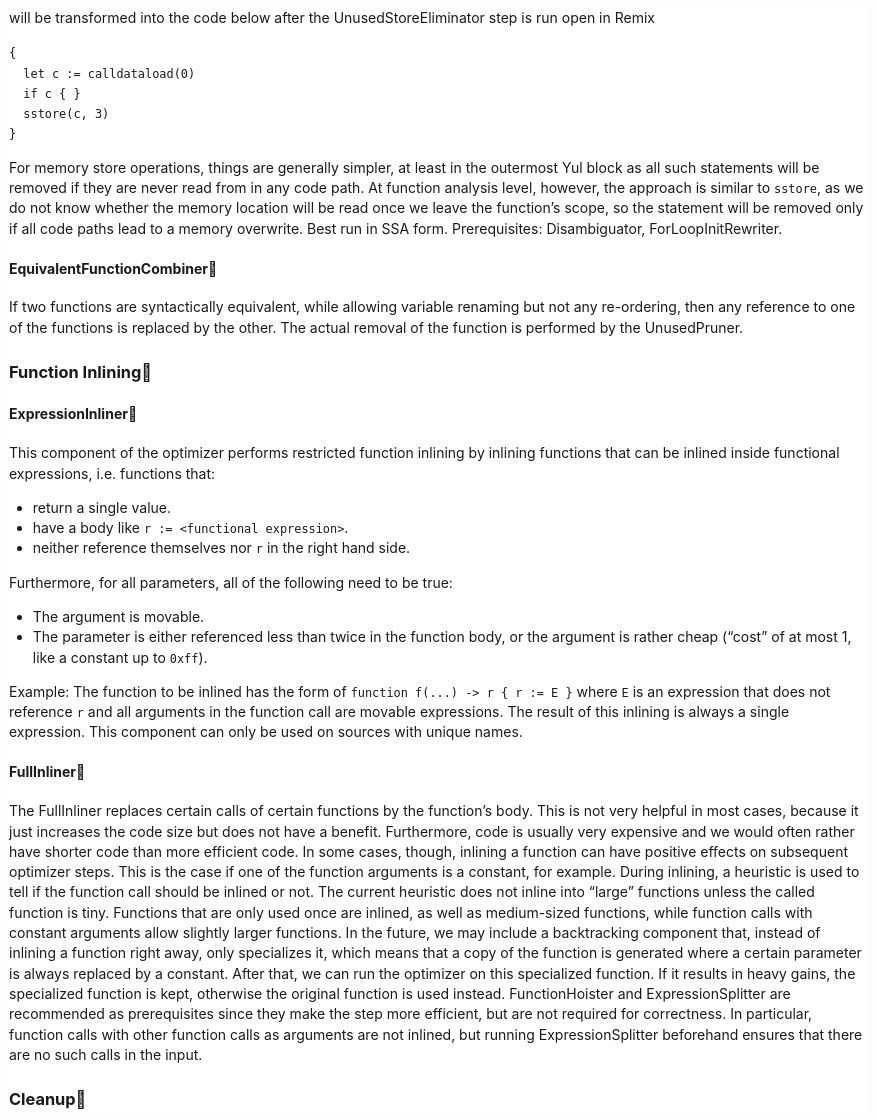 will be transformed into the code below after the UnusedStoreEliminator step is run
open in Remix
```
{
  let c := calldataload(0)
  if c { }
  sstore(c, 3)
}

```

For memory store operations, things are generally simpler, at least in the outermost Yul block as all such statements will be removed if they are never read from in any code path. At function analysis level, however, the approach is similar to `sstore`, as we do not know whether the memory location will be read once we leave the function’s scope, so the statement will be removed only if all code paths lead to a memory overwrite.
Best run in SSA form.
Prerequisites: Disambiguator, ForLoopInitRewriter.
#### EquivalentFunctionCombiner
If two functions are syntactically equivalent, while allowing variable renaming but not any re-ordering, then any reference to one of the functions is replaced by the other.
The actual removal of the function is performed by the UnusedPruner.
### Function Inlining
#### ExpressionInliner
This component of the optimizer performs restricted function inlining by inlining functions that can be inlined inside functional expressions, i.e. functions that:
  * return a single value.
  * have a body like `r := <functional expression>`.
  * neither reference themselves nor `r` in the right hand side.


Furthermore, for all parameters, all of the following need to be true:
  * The argument is movable.
  * The parameter is either referenced less than twice in the function body, or the argument is rather cheap (“cost” of at most 1, like a constant up to `0xff`).


Example: The function to be inlined has the form of `function f(...) -> r { r := E }` where `E` is an expression that does not reference `r` and all arguments in the function call are movable expressions.
The result of this inlining is always a single expression.
This component can only be used on sources with unique names.
#### FullInliner
The FullInliner replaces certain calls of certain functions by the function’s body. This is not very helpful in most cases, because it just increases the code size but does not have a benefit. Furthermore, code is usually very expensive and we would often rather have shorter code than more efficient code. In some cases, though, inlining a function can have positive effects on subsequent optimizer steps. This is the case if one of the function arguments is a constant, for example.
During inlining, a heuristic is used to tell if the function call should be inlined or not. The current heuristic does not inline into “large” functions unless the called function is tiny. Functions that are only used once are inlined, as well as medium-sized functions, while function calls with constant arguments allow slightly larger functions.
In the future, we may include a backtracking component that, instead of inlining a function right away, only specializes it, which means that a copy of the function is generated where a certain parameter is always replaced by a constant. After that, we can run the optimizer on this specialized function. If it results in heavy gains, the specialized function is kept, otherwise the original function is used instead.
FunctionHoister and ExpressionSplitter are recommended as prerequisites since they make the step more efficient, but are not required for correctness. In particular, function calls with other function calls as arguments are not inlined, but running ExpressionSplitter beforehand ensures that there are no such calls in the input.
### Cleanup